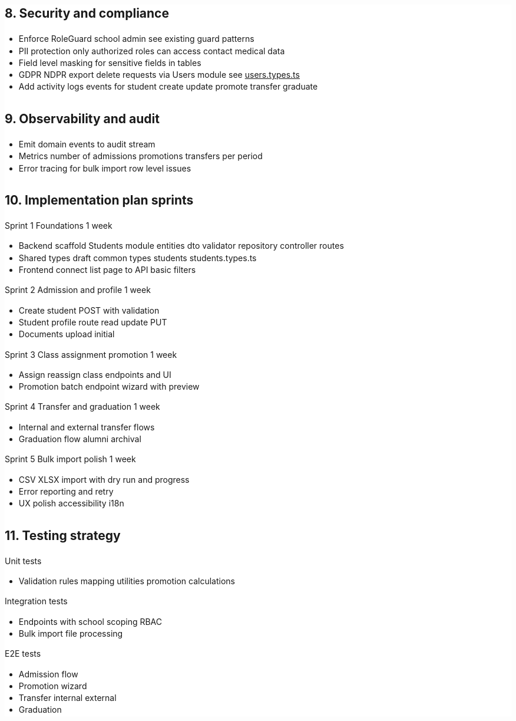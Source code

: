 ## 8. Security and compliance

- Enforce RoleGuard school admin see existing guard patterns
- PII protection only authorized roles can access contact medical data
- Field level masking for sensitive fields in tables
- GDPR NDPR export delete requests via Users module see [users.types.ts](common/types/users/users.types.ts)
- Add activity logs events for student create update promote transfer graduate

## 9. Observability and audit

- Emit domain events to audit stream
- Metrics number of admissions promotions transfers per period
- Error tracing for bulk import row level issues

## 10. Implementation plan sprints

Sprint 1 Foundations 1 week
- Backend scaffold Students module entities dto validator repository controller routes
- Shared types draft common types students students.types.ts
- Frontend connect list page to API basic filters

Sprint 2 Admission and profile 1 week
- Create student POST with validation
- Student profile route read update PUT
- Documents upload initial

Sprint 3 Class assignment promotion 1 week
- Assign reassign class endpoints and UI
- Promotion batch endpoint wizard with preview

Sprint 4 Transfer and graduation 1 week
- Internal and external transfer flows
- Graduation flow alumni archival

Sprint 5 Bulk import polish 1 week
- CSV XLSX import with dry run and progress
- Error reporting and retry
- UX polish accessibility i18n

## 11. Testing strategy

Unit tests
- Validation rules mapping utilities promotion calculations

Integration tests
- Endpoints with school scoping RBAC
- Bulk import file processing

E2E tests
- Admission flow
- Promotion wizard
- Transfer internal external
- Graduation
